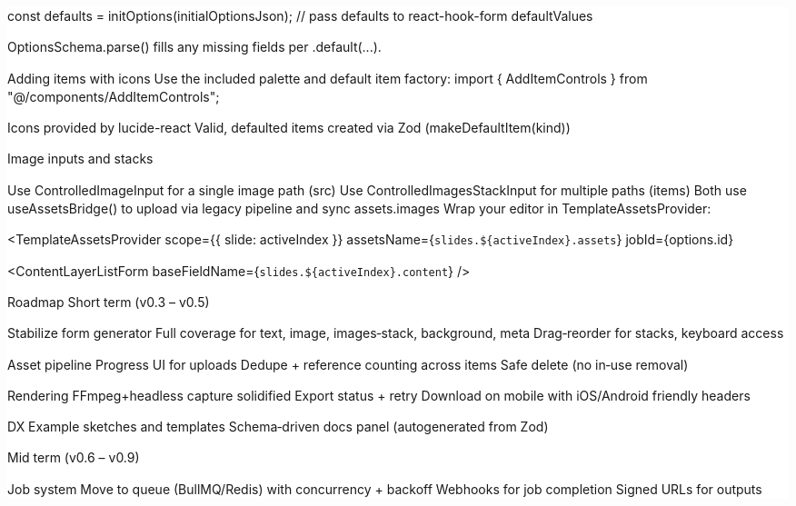 const defaults = initOptions(initialOptionsJson);
// pass defaults to react-hook-form defaultValues

OptionsSchema.parse() fills any missing fields per .default(...).

Adding items with icons
Use the included palette and default item factory:
import { AddItemControls } from "@/components/AddItemControls";

<AddItemControls baseFieldName="slides.0.content" compact />

Icons provided by lucide-react
Valid, defaulted items created via Zod (makeDefaultItem(kind))

Image inputs and stacks

Use ControlledImageInput for a single image path (src)
Use ControlledImagesStackInput for multiple paths (items)
Both use useAssetsBridge() to upload via legacy pipeline and sync assets.images
Wrap your editor in TemplateAssetsProvider:

<TemplateAssetsProvider
scope={{ slide: activeIndex }}
assetsName={`slides.${activeIndex}.assets`}
jobId={options.id}
>
<ContentLayerListForm baseFieldName={`slides.${activeIndex}.content`} />
</TemplateAssetsProvider>


Roadmap
Short term (v0.3 – v0.5)

Stabilize form generator
Full coverage for text, image, images‑stack, background, meta
Drag‑reorder for stacks, keyboard access


Asset pipeline
Progress UI for uploads
Dedupe + reference counting across items
Safe delete (no in‑use removal)


Rendering
FFmpeg+headless capture solidified
Export status + retry
Download on mobile with iOS/Android friendly headers


DX
Example sketches and templates
Schema‑driven docs panel (autogenerated from Zod)



Mid term (v0.6 – v0.9)

Job system
Move to queue (BullMQ/Redis) with concurrency + backoff
Webhooks for job completion
Signed URLs for outputs
